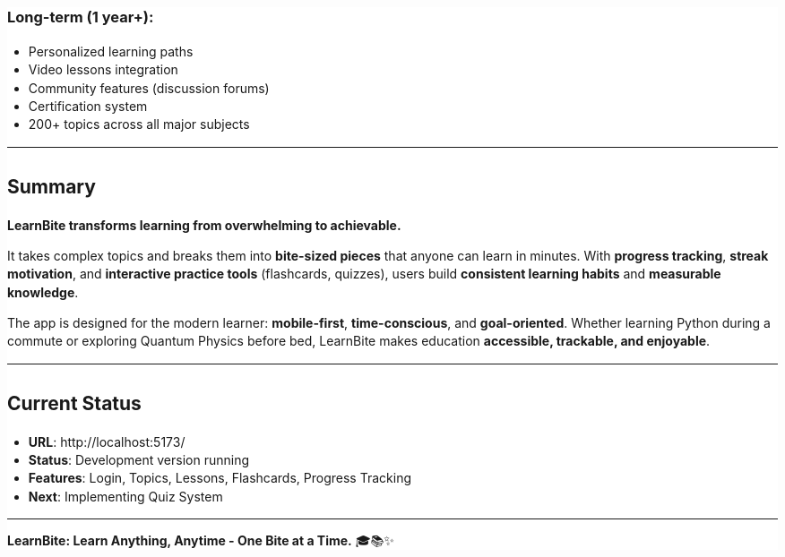### Long-term (1 year+):
- Personalized learning paths
- Video lessons integration
- Community features (discussion forums)
- Certification system
- 200+ topics across all major subjects

---

## Summary

**LearnBite transforms learning from overwhelming to achievable.**

It takes complex topics and breaks them into **bite-sized pieces** that anyone can learn in minutes. With **progress tracking**, **streak motivation**, and **interactive practice tools** (flashcards, quizzes), users build **consistent learning habits** and **measurable knowledge**.

The app is designed for the modern learner: **mobile-first**, **time-conscious**, and **goal-oriented**. Whether learning Python during a commute or exploring Quantum Physics before bed, LearnBite makes education **accessible, trackable, and enjoyable**.

---

## Current Status

- **URL**: http://localhost:5173/
- **Status**: Development version running
- **Features**: Login, Topics, Lessons, Flashcards, Progress Tracking
- **Next**: Implementing Quiz System

---

**LearnBite: Learn Anything, Anytime - One Bite at a Time.** 🎓📚✨
